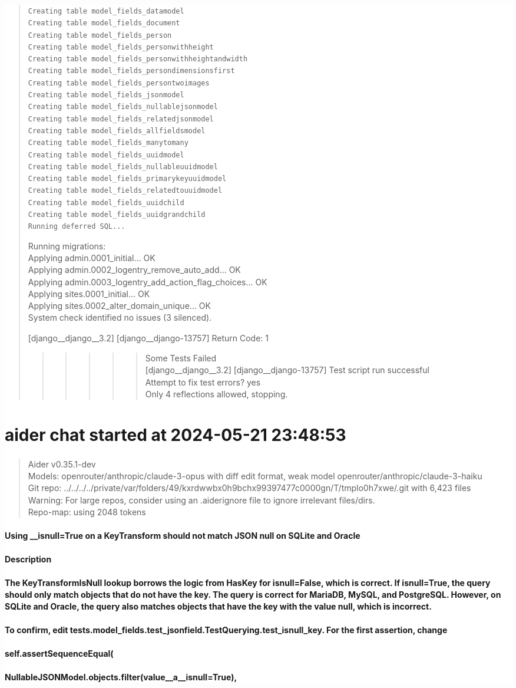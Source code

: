 >     Creating table model_fields_datamodel  
>     Creating table model_fields_document  
>     Creating table model_fields_person  
>     Creating table model_fields_personwithheight  
>     Creating table model_fields_personwithheightandwidth  
>     Creating table model_fields_persondimensionsfirst  
>     Creating table model_fields_persontwoimages  
>     Creating table model_fields_jsonmodel  
>     Creating table model_fields_nullablejsonmodel  
>     Creating table model_fields_relatedjsonmodel  
>     Creating table model_fields_allfieldsmodel  
>     Creating table model_fields_manytomany  
>     Creating table model_fields_uuidmodel  
>     Creating table model_fields_nullableuuidmodel  
>     Creating table model_fields_primarykeyuuidmodel  
>     Creating table model_fields_relatedtouuidmodel  
>     Creating table model_fields_uuidchild  
>     Creating table model_fields_uuidgrandchild  
>     Running deferred SQL...  
> Running migrations:  
>   Applying admin.0001_initial... OK  
>   Applying admin.0002_logentry_remove_auto_add... OK  
>   Applying admin.0003_logentry_add_action_flag_choices... OK  
>   Applying sites.0001_initial... OK  
>   Applying sites.0002_alter_domain_unique... OK  
> System check identified no issues (3 silenced).  
>   
>    
> [django__django__3.2] [django__django-13757] Return Code: 1   
>   
> >>>>> Some Tests Failed  
> [django__django__3.2] [django__django-13757] Test script run successful   
> Attempt to fix test errors? yes  
> Only 4 reflections allowed, stopping.  

# aider chat started at 2024-05-21 23:48:53

> Aider v0.35.1-dev  
> Models: openrouter/anthropic/claude-3-opus with diff edit format, weak model openrouter/anthropic/claude-3-haiku  
> Git repo: ../../../../private/var/folders/49/kxrdwwbx0h9bchx99397477c0000gn/T/tmplo0h7xwe/.git with 6,423 files  
> Warning: For large repos, consider using an .aiderignore file to ignore irrelevant files/dirs.  
> Repo-map: using 2048 tokens  

#### Using __isnull=True on a KeyTransform should not match JSON null on SQLite and Oracle  
#### Description  
#### 	  
#### The KeyTransformIsNull lookup borrows the logic from HasKey for isnull=False, which is correct. If isnull=True, the query should only match objects that do not have the key. The query is correct for MariaDB, MySQL, and PostgreSQL. However, on SQLite and Oracle, the query also matches objects that have the key with the value null, which is incorrect.  
#### To confirm, edit tests.model_fields.test_jsonfield.TestQuerying.test_isnull_key. For the first assertion, change  
#### 		self.assertSequenceEqual(  
#### 			NullableJSONModel.objects.filter(value__a__isnull=True),  
